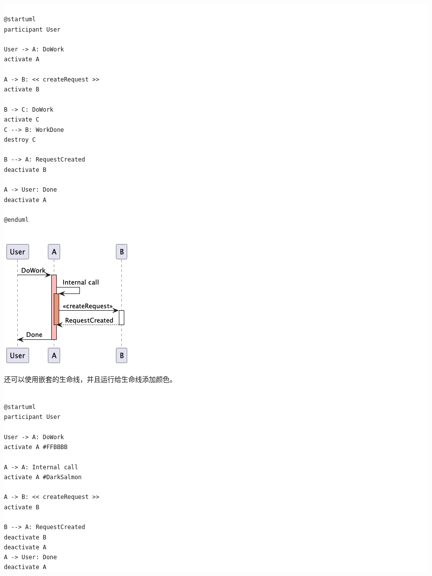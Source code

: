 ```

@startuml
participant User

User -> A: DoWork
activate A

A -> B: << createRequest >>
activate B

B -> C: DoWork
activate C
C --> B: WorkDone
destroy C

B --> A: RequestCreated
deactivate B

A -> User: Done
deactivate A

@enduml


```



<img src="/public/zimage/tool/plantuml/sequence_6_2.png"  />

还可以使用嵌套的生命线，并且运行给生命线添加颜色。

```

@startuml
participant User

User -> A: DoWork
activate A #FFBBBB

A -> A: Internal call
activate A #DarkSalmon

A -> B: << createRequest >>
activate B

B --> A: RequestCreated
deactivate B
deactivate A
A -> User: Done
deactivate A

```